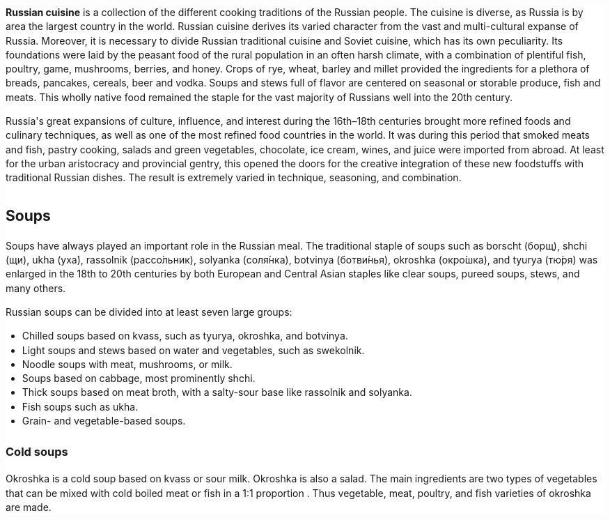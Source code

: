 **Russian cuisine**  is a collection of the different cooking
traditions of the Russian people. The cuisine is diverse, as Russia is
by area the largest country in the world. Russian cuisine derives its
varied character from the vast and multi-cultural expanse of Russia.
Moreover, it is necessary to divide Russian traditional cuisine and
Soviet cuisine, which has its own peculiarity. Its foundations were laid
by the peasant food of the rural population in an often harsh climate,
with a combination of plentiful fish, poultry, game, mushrooms, berries,
and honey. Crops of rye, wheat, barley and millet provided the
ingredients for a plethora of breads, pancakes, cereals, beer and vodka.
Soups and stews full of flavor are centered on seasonal or storable
produce, fish and meats. This wholly native food remained the staple for
the vast majority of Russians well into the 20th century.

Russia's great expansions of culture, influence, and interest during the
16th–18th centuries brought more refined foods and culinary techniques,
as well as one of the most refined food countries in the world. It was
during this period that smoked meats and fish, pastry cooking, salads
and green vegetables, chocolate, ice cream, wines, and juice were
imported from abroad. At least for the urban aristocracy and provincial
gentry, this opened the doors for the creative integration of these new
foodstuffs with traditional Russian dishes. The result is extremely
varied in technique, seasoning, and combination.

Soups
-----

Soups have always played an important role in the Russian meal. The
traditional staple of soups such as borscht (борщ), shchi (щи), ukha
(уха́), rassolnik (рассо́льник), solyanka (соля́нка), botvinya (ботви́нья),
okroshka (окро́шка), and tyurya (тю́ря) was enlarged in the 18th to 20th
centuries by both European and Central Asian staples like clear soups,
pureed soups, stews, and many others.

Russian soups can be divided into at least seven large groups:

-   Chilled soups based on kvass, such as tyurya, okroshka, and
    botvinya.
-   Light soups and stews based on water and vegetables, such as
    swekolnik.
-   Noodle soups with meat, mushrooms, or milk.
-   Soups based on cabbage, most prominently shchi.
-   Thick soups based on meat broth, with a salty-sour base like
    rassolnik and solyanka.
-   Fish soups such as ukha.
-   Grain- and vegetable-based soups.

### Cold soups

Okroshka is a cold soup based on kvass or sour milk. Okroshka is also a
salad. The main ingredients are two types of vegetables that can be
mixed with cold boiled meat or fish in a 1:1 proportion . Thus
vegetable, meat, poultry, and fish varieties of okroshka are made.

